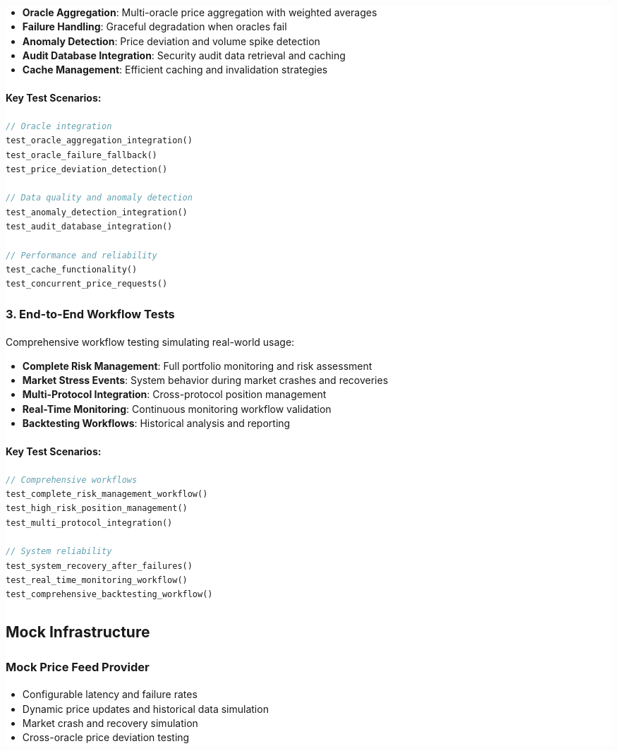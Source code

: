 - **Oracle Aggregation**: Multi-oracle price aggregation with weighted averages
- **Failure Handling**: Graceful degradation when oracles fail
- **Anomaly Detection**: Price deviation and volume spike detection
- **Audit Database Integration**: Security audit data retrieval and caching
- **Cache Management**: Efficient caching and invalidation strategies

#### Key Test Scenarios:
```rust
// Oracle integration
test_oracle_aggregation_integration()
test_oracle_failure_fallback()
test_price_deviation_detection()

// Data quality and anomaly detection
test_anomaly_detection_integration()
test_audit_database_integration()

// Performance and reliability
test_cache_functionality()
test_concurrent_price_requests()
```

### 3. End-to-End Workflow Tests

Comprehensive workflow testing simulating real-world usage:

- **Complete Risk Management**: Full portfolio monitoring and risk assessment
- **Market Stress Events**: System behavior during market crashes and recoveries
- **Multi-Protocol Integration**: Cross-protocol position management
- **Real-Time Monitoring**: Continuous monitoring workflow validation
- **Backtesting Workflows**: Historical analysis and reporting

#### Key Test Scenarios:
```rust
// Comprehensive workflows
test_complete_risk_management_workflow()
test_high_risk_position_management()
test_multi_protocol_integration()

// System reliability
test_system_recovery_after_failures()
test_real_time_monitoring_workflow()
test_comprehensive_backtesting_workflow()
```

## Mock Infrastructure

### Mock Price Feed Provider
- Configurable latency and failure rates
- Dynamic price updates and historical data simulation
- Market crash and recovery simulation
- Cross-oracle price deviation testing
